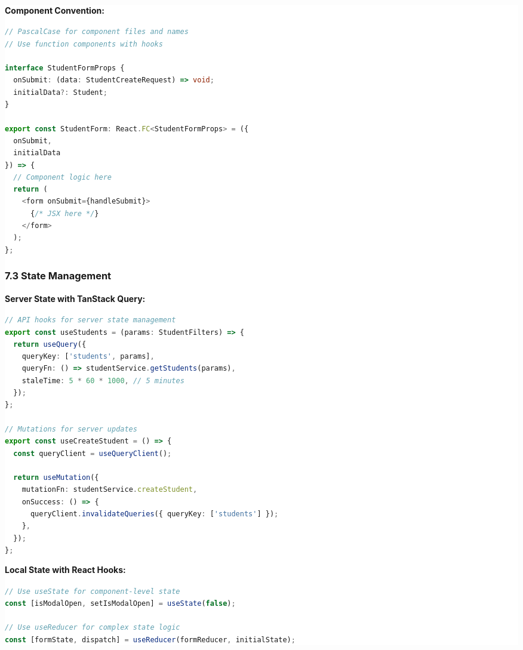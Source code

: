 
**Component Convention:**
```typescript
// PascalCase for component files and names
// Use function components with hooks

interface StudentFormProps {
  onSubmit: (data: StudentCreateRequest) => void;
  initialData?: Student;
}

export const StudentForm: React.FC<StudentFormProps> = ({ 
  onSubmit, 
  initialData 
}) => {
  // Component logic here
  return (
    <form onSubmit={handleSubmit}>
      {/* JSX here */}
    </form>
  );
};
```

### 7.3 State Management

**Server State with TanStack Query:**
```typescript
// API hooks for server state management
export const useStudents = (params: StudentFilters) => {
  return useQuery({
    queryKey: ['students', params],
    queryFn: () => studentService.getStudents(params),
    staleTime: 5 * 60 * 1000, // 5 minutes
  });
};

// Mutations for server updates
export const useCreateStudent = () => {
  const queryClient = useQueryClient();
  
  return useMutation({
    mutationFn: studentService.createStudent,
    onSuccess: () => {
      queryClient.invalidateQueries({ queryKey: ['students'] });
    },
  });
};
```

**Local State with React Hooks:**
```typescript
// Use useState for component-level state
const [isModalOpen, setIsModalOpen] = useState(false);

// Use useReducer for complex state logic
const [formState, dispatch] = useReducer(formReducer, initialState);
```
